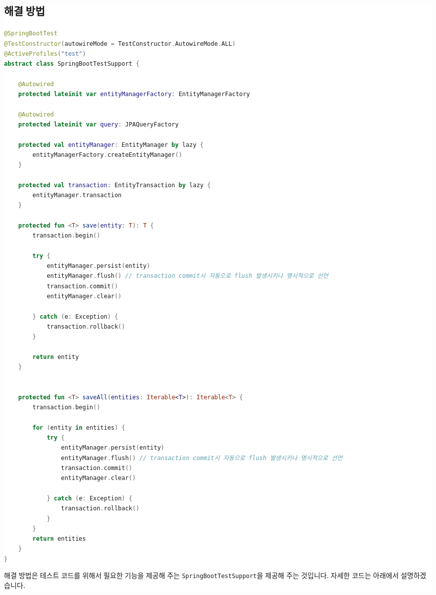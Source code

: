 ## 해결 방법

```kotlin
@SpringBootTest
@TestConstructor(autowireMode = TestConstructor.AutowireMode.ALL)
@ActiveProfiles("test")
abstract class SpringBootTestSupport {

    @Autowired
    protected lateinit var entityManagerFactory: EntityManagerFactory

    @Autowired
    protected lateinit var query: JPAQueryFactory

    protected val entityManager: EntityManager by lazy {
        entityManagerFactory.createEntityManager()
    }

    protected val transaction: EntityTransaction by lazy {
        entityManager.transaction
    }

    protected fun <T> save(entity: T): T {
        transaction.begin()

        try {
            entityManager.persist(entity)
            entityManager.flush() // transaction commit시 자동으로 flush 발생시키나 명시적으로 선언
            transaction.commit()
            entityManager.clear()

        } catch (e: Exception) {
            transaction.rollback()
        }

        return entity
    }


    protected fun <T> saveAll(entities: Iterable<T>): Iterable<T> {
        transaction.begin()

        for (entity in entities) {
            try {
                entityManager.persist(entity)
                entityManager.flush() // transaction commit시 자동으로 flush 발생시키나 명시적으로 선언
                transaction.commit()
                entityManager.clear()

            } catch (e: Exception) {
                transaction.rollback()
            }
        }
        return entities
    }
}
```
해결 방법은 테스트 코드를 위해서 필요한 기능을 제공해 주는 `SpringBootTestSupport`을 제공해 주는 것입니다. 자세한 코드는 아래에서 설명하겠습니다.
